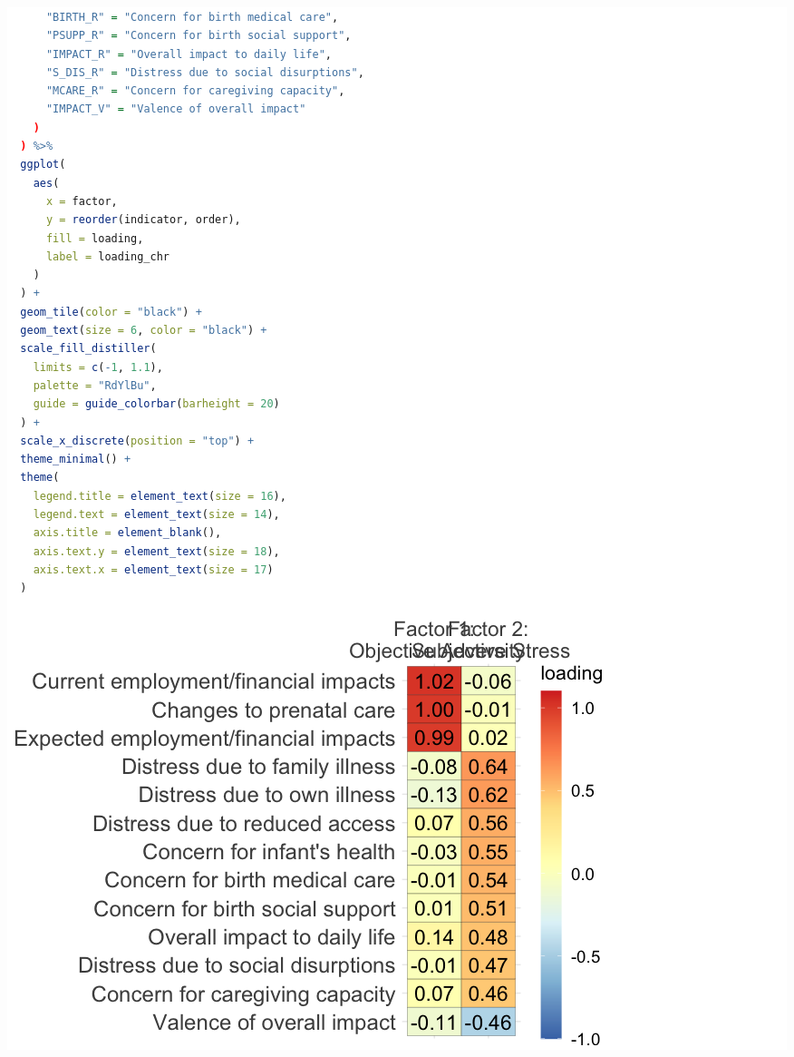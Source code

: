 ``` r
      "BIRTH_R" = "Concern for birth medical care",
      "PSUPP_R" = "Concern for birth social support",
      "IMPACT_R" = "Overall impact to daily life",
      "S_DIS_R" = "Distress due to social disurptions",
      "MCARE_R" = "Concern for caregiving capacity",
      "IMPACT_V" = "Valence of overall impact"
    )
  ) %>% 
  ggplot(
    aes(
      x = factor, 
      y = reorder(indicator, order), 
      fill = loading,
      label = loading_chr
    )
  ) +
  geom_tile(color = "black") +
  geom_text(size = 6, color = "black") +
  scale_fill_distiller(
    limits = c(-1, 1.1), 
    palette = "RdYlBu",
    guide = guide_colorbar(barheight = 20)
  ) +
  scale_x_discrete(position = "top") +
  theme_minimal() +
  theme(
    legend.title = element_text(size = 16),
    legend.text = element_text(size = 14),
    axis.title = element_blank(), 
    axis.text.y = element_text(size = 18),
    axis.text.x = element_text(size = 17)
  )
```

![](cope_pregnant_women_files/figure-gfm/unnamed-chunk-27-1.png)
